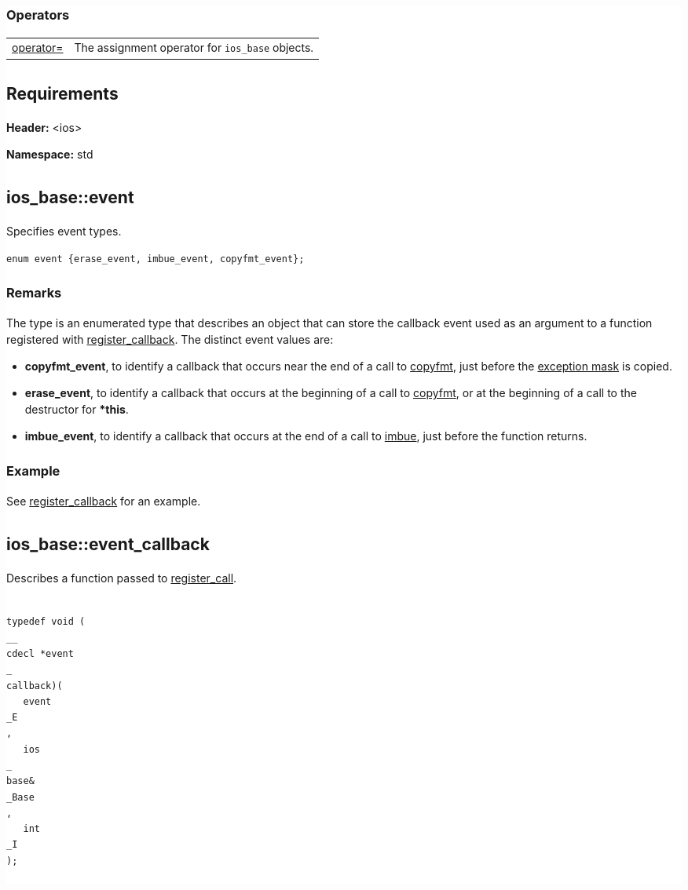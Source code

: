 ### Operators  
  
|||  
|-|-|  
|[operator=](#ios_base__operator_eq)|The assignment operator for `ios_base` objects.|  
  
## Requirements  
 **Header:** <ios\>  
  
 **Namespace:** std  
  
##  <a name="ios_base__event"></a>  ios_base::event  
 Specifies event types.  
  
```  
enum event {erase_event, imbue_event, copyfmt_event};  
```  
  
### Remarks  
 The type is an enumerated type that describes an object that can store the callback event used as an argument to a function registered with [register_callback](#ios_base__register_callback). The distinct event values are:  
  
-   **copyfmt_event**, to identify a callback that occurs near the end of a call to [copyfmt](../vs140/basic_ios-class.md#basic_ios__copyfmt), just before the [exception mask](../vs140/ios_base-class.md) is copied.  
  
-   **erase_event**, to identify a callback that occurs at the beginning of a call to [copyfmt](../vs140/basic_ios-class.md#basic_ios__copyfmt), or at the beginning of a call to the destructor for **\*this**.  
  
-   **imbue_event**, to identify a callback that occurs at the end of a call to [imbue](#ios_base__imbue), just before the function returns.  
  
### Example  
  See [register_callback](#ios_base__register_callback) for an example.  
  
##  <a name="ios_base__event_callback"></a>  ios_base::event_callback  
 Describes a function passed to [register_call](#ios_base__register_callback).  
  
```  
  
typedef void (  
__  
cdecl *event  
_  
callback)(  
   event   
_E  
,  
   ios  
_  
base&   
_Base  
,  
   int   
_I  
);  
  
```  
  